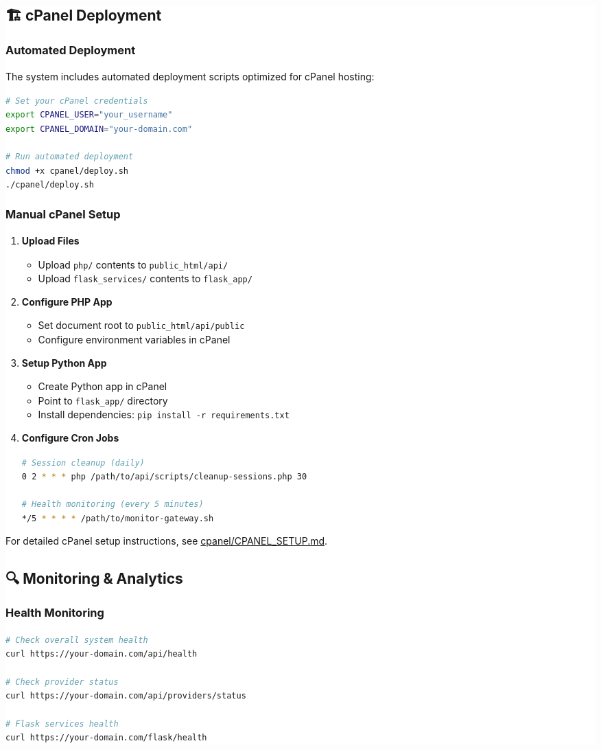 ## 🏗 cPanel Deployment

### Automated Deployment

The system includes automated deployment scripts optimized for cPanel hosting:

```bash
# Set your cPanel credentials
export CPANEL_USER="your_username"
export CPANEL_DOMAIN="your-domain.com"

# Run automated deployment
chmod +x cpanel/deploy.sh
./cpanel/deploy.sh
```

### Manual cPanel Setup

1. **Upload Files**
   - Upload `php/` contents to `public_html/api/`
   - Upload `flask_services/` contents to `flask_app/`

2. **Configure PHP App**
   - Set document root to `public_html/api/public`
   - Configure environment variables in cPanel

3. **Setup Python App**
   - Create Python app in cPanel
   - Point to `flask_app/` directory
   - Install dependencies: `pip install -r requirements.txt`

4. **Configure Cron Jobs**
   ```bash
   # Session cleanup (daily)
   0 2 * * * php /path/to/api/scripts/cleanup-sessions.php 30

   # Health monitoring (every 5 minutes)
   */5 * * * * /path/to/monitor-gateway.sh
   ```

For detailed cPanel setup instructions, see [cpanel/CPANEL_SETUP.md](cpanel/CPANEL_SETUP.md).

## 🔍 Monitoring & Analytics

### Health Monitoring

```bash
# Check overall system health
curl https://your-domain.com/api/health

# Check provider status
curl https://your-domain.com/api/providers/status

# Flask services health
curl https://your-domain.com/flask/health
```
